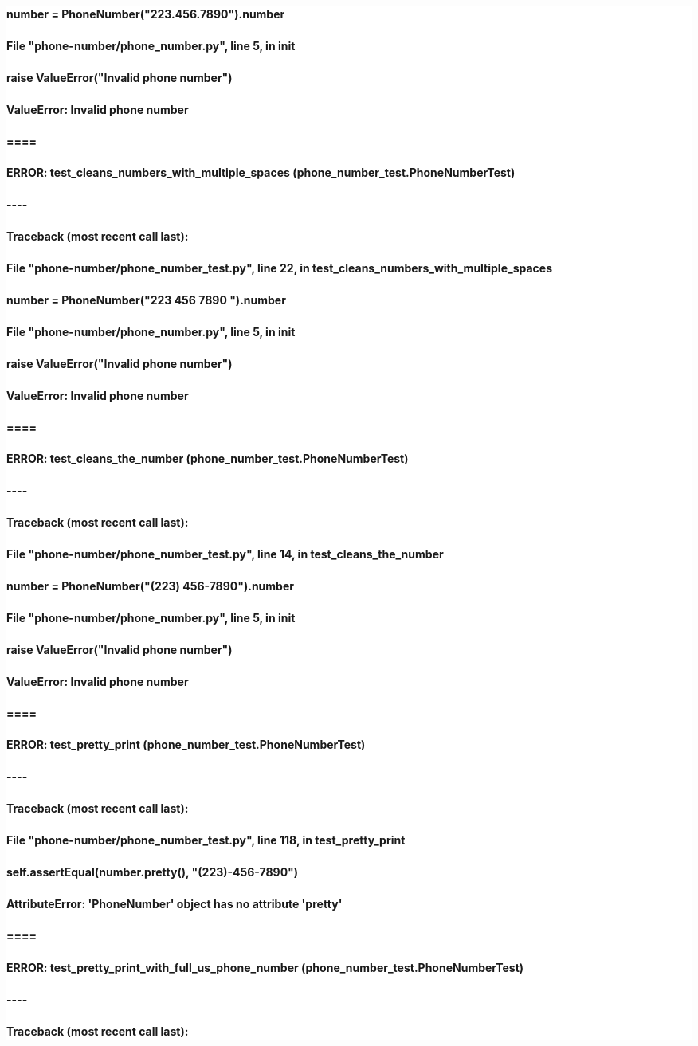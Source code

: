 ####     number = PhoneNumber("223.456.7890").number  
####   File "phone-number/phone_number.py", line 5, in __init__  
####     raise ValueError("Invalid phone number")  
#### ValueError: Invalid phone number  
####   
#### ====  
#### ERROR: test_cleans_numbers_with_multiple_spaces (phone_number_test.PhoneNumberTest)  
#### ----  
#### Traceback (most recent call last):  
####   File "phone-number/phone_number_test.py", line 22, in test_cleans_numbers_with_multiple_spaces  
####     number = PhoneNumber("223 456   7890   ").number  
####   File "phone-number/phone_number.py", line 5, in __init__  
####     raise ValueError("Invalid phone number")  
#### ValueError: Invalid phone number  
####   
#### ====  
#### ERROR: test_cleans_the_number (phone_number_test.PhoneNumberTest)  
#### ----  
#### Traceback (most recent call last):  
####   File "phone-number/phone_number_test.py", line 14, in test_cleans_the_number  
####     number = PhoneNumber("(223) 456-7890").number  
####   File "phone-number/phone_number.py", line 5, in __init__  
####     raise ValueError("Invalid phone number")  
#### ValueError: Invalid phone number  
####   
#### ====  
#### ERROR: test_pretty_print (phone_number_test.PhoneNumberTest)  
#### ----  
#### Traceback (most recent call last):  
####   File "phone-number/phone_number_test.py", line 118, in test_pretty_print  
####     self.assertEqual(number.pretty(), "(223)-456-7890")  
#### AttributeError: 'PhoneNumber' object has no attribute 'pretty'  
####   
#### ====  
#### ERROR: test_pretty_print_with_full_us_phone_number (phone_number_test.PhoneNumberTest)  
#### ----  
#### Traceback (most recent call last):  